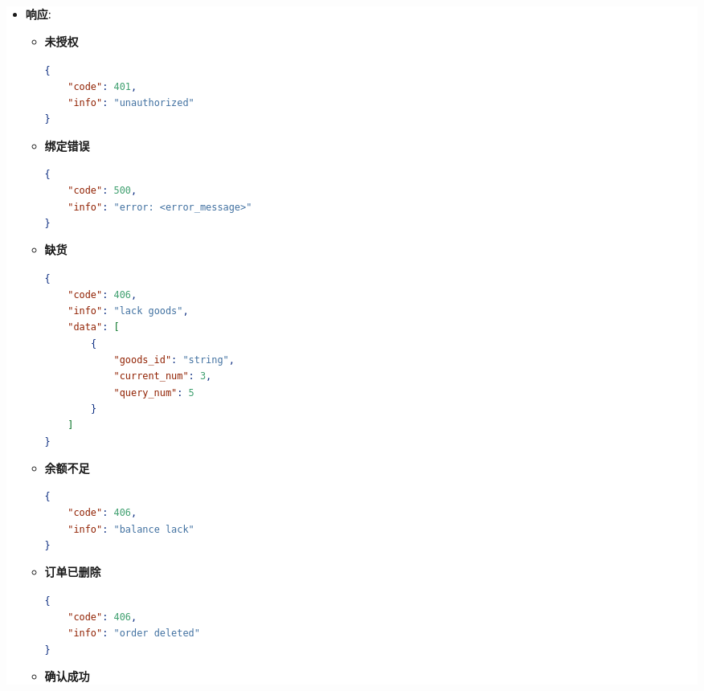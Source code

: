 - **响应**:

    - **未授权**

      ```json
      {
          "code": 401,
          "info": "unauthorized"
      }
      ```

    - **绑定错误**

      ```json
      {
          "code": 500,
          "info": "error: <error_message>"
      }
      ```

    - **缺货**

      ```json
      {
          "code": 406,
          "info": "lack goods",
          "data": [
              {
                  "goods_id": "string",
                  "current_num": 3,
                  "query_num": 5
              }
          ]
      }
      ```

    - **余额不足**

      ```json
      {
          "code": 406,
          "info": "balance lack"
      }
      ```

    - **订单已删除**

      ```json
      {
          "code": 406,
          "info": "order deleted"
      }
      ```

    - **确认成功**
